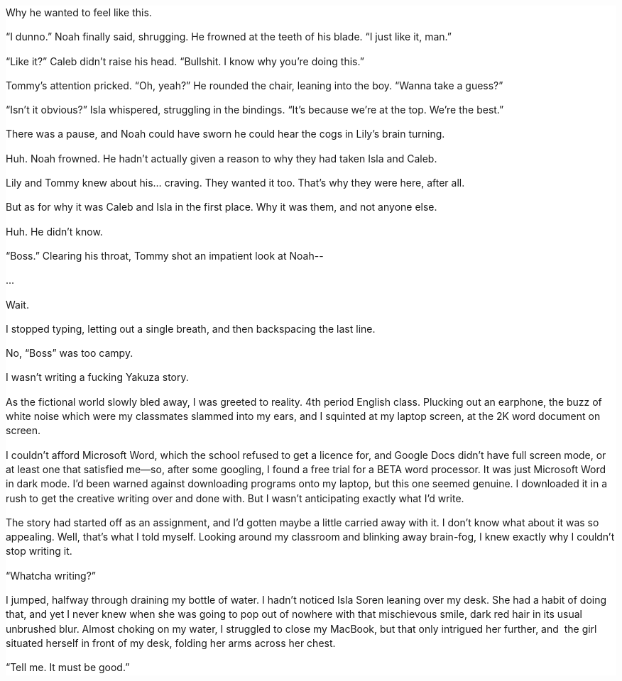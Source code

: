 Why he wanted to feel like this.

“I dunno.” Noah finally said, shrugging. He frowned at the teeth of his blade. “I just like it, man.”

“Like it?” Caleb didn’t raise his head. “Bullshit. I know why you’re doing this.”

Tommy’s attention pricked. “Oh, yeah?” He rounded the chair, leaning into the boy. “Wanna take a guess?”

“Isn’t it obvious?” Isla whispered, struggling in the bindings. “It’s because we’re at the top. We’re the best.”

There was a pause, and Noah could have sworn he could hear the cogs in Lily’s brain turning.

Huh. Noah frowned. He hadn’t actually given a reason to why they had taken Isla and Caleb.

Lily and Tommy knew about his… craving. They wanted it too. That’s why they were here, after all.

But as for why it was Caleb and Isla in the first place. Why it was them, and not anyone else.

Huh. He didn’t know.

“Boss.” Clearing his throat, Tommy shot an impatient look at Noah--


... 


Wait.


I stopped typing, letting out a single breath, and then backspacing the last line.

No, “Boss” was too campy.

I wasn’t writing a fucking Yakuza story.

As the fictional world slowly bled away, I was greeted to reality. 4th period English class. Plucking out an earphone, the buzz of white noise which were my classmates slammed into my ears, and I squinted at my laptop screen, at the 2K word document on screen. 

I couldn’t afford Microsoft Word, which the school refused to get a licence for, and Google Docs didn’t have full screen mode, or at least one that satisfied me—so, after some googling, I found a free trial for a BETA word processor. It was just Microsoft Word in dark mode. I’d been warned against downloading programs onto my laptop, but this one seemed genuine. I downloaded it in a rush to get the creative writing over and done with. But I wasn’t anticipating exactly what I’d write. 

The story had started off as an assignment, and I’d gotten maybe a little carried away with it. I don’t know what about it was so appealing. Well, that’s what I told myself. Looking around my classroom and blinking away brain-fog, I knew exactly why I couldn’t stop writing it.

“Whatcha writing?”

I jumped, halfway through draining my bottle of water. I hadn’t noticed Isla Soren leaning over my desk. She had a habit of doing that, and yet I never knew when she was going to pop out of nowhere with that mischievous smile, dark red hair in its usual unbrushed blur. Almost choking on my water, I struggled to close my MacBook, but that only intrigued her further, and  the girl situated herself in front of my desk, folding her arms across her chest. 

“Tell me. It must be good.”

